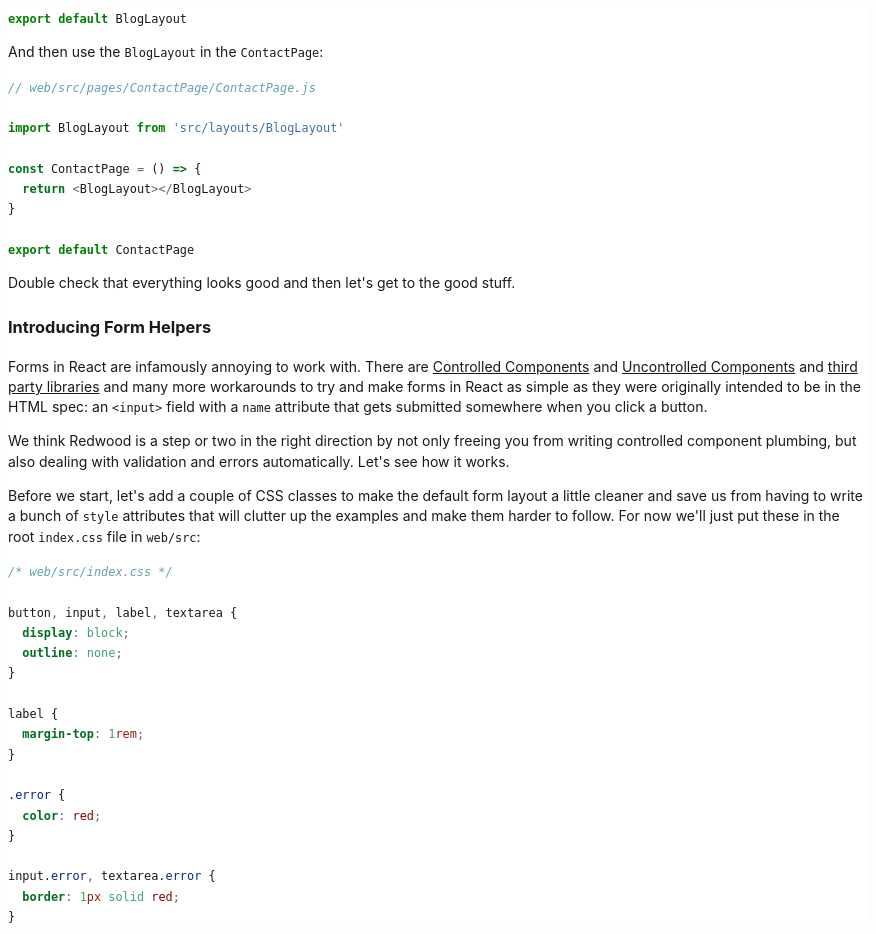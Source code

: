 ```javascript {17-19}
export default BlogLayout
```

And then use the `BlogLayout` in the `ContactPage`:

```javascript {3,6}
// web/src/pages/ContactPage/ContactPage.js

import BlogLayout from 'src/layouts/BlogLayout'

const ContactPage = () => {
  return <BlogLayout></BlogLayout>
}

export default ContactPage
```

Double check that everything looks good and then let's get to the good stuff.

### Introducing Form Helpers

Forms in React are infamously annoying to work with. There are [Controlled Components](https://reactjs.org/docs/forms.html#controlled-components) and [Uncontrolled Components](https://reactjs.org/docs/uncontrolled-components.html) and [third party libraries](https://jaredpalmer.com/formik/) and many more workarounds to try and make forms in React as simple as they were originally intended to be in the HTML spec: an `<input>` field with a `name` attribute that gets submitted somewhere when you click a button.

We think Redwood is a step or two in the right direction by not only freeing you from writing controlled component plumbing, but also dealing with validation and errors automatically. Let's see how it works.

Before we start, let's add a couple of CSS classes to make the default form layout a little cleaner and save us from having to write a bunch of `style` attributes that will clutter up the examples and make them harder to follow. For now we'll just put these in the root `index.css` file in `web/src`:

```css
/* web/src/index.css */

button, input, label, textarea {
  display: block;
  outline: none;
}

label {
  margin-top: 1rem;
}

.error {
  color: red;
}

input.error, textarea.error {
  border: 1px solid red;
}
```
